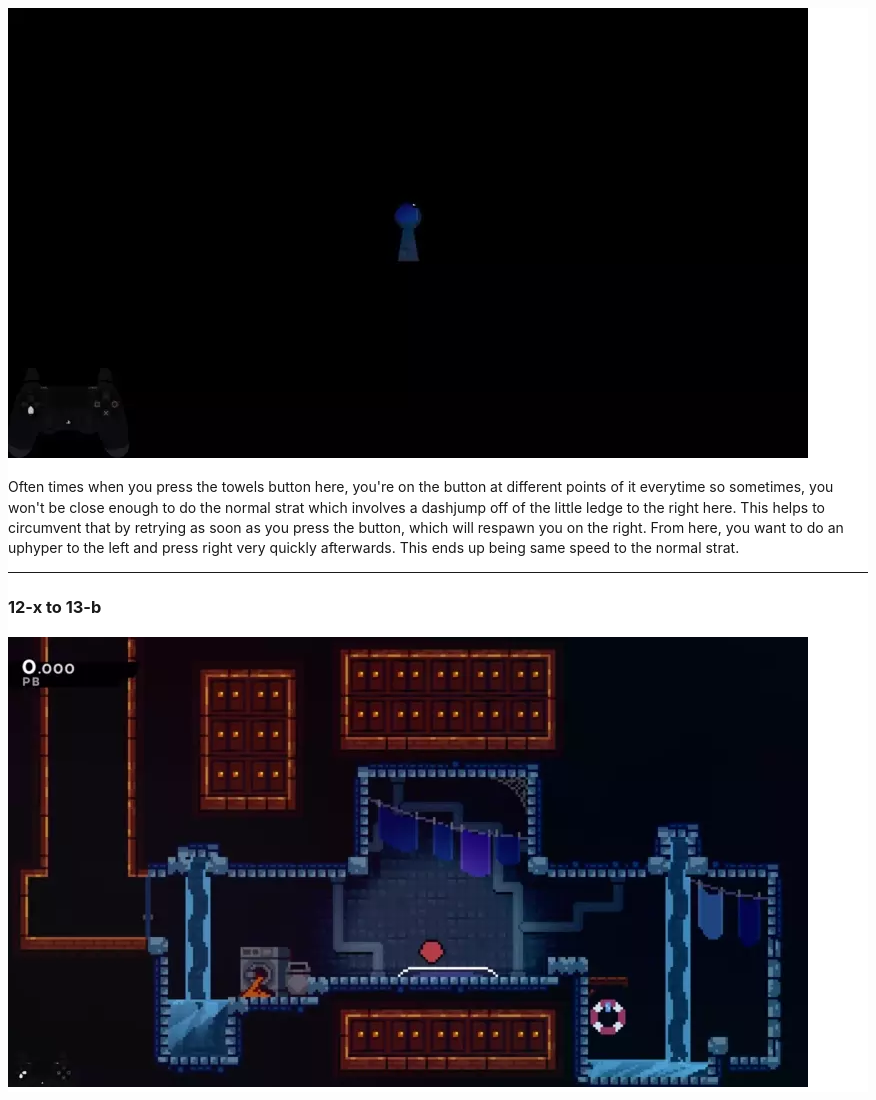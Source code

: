 ![Image of strat](https://github.com/buhbai/arbguide/blob/master/Images/52.webp)

Often times when you press the towels button here, you're on the button at different points of it everytime so sometimes, you won't be close enough to do the normal strat which involves a dashjump off of the little ledge to the right here. This helps to circumvent that by retrying as soon as you press the button, which will respawn you on the right. From here, you want to do an uphyper to the left and press right very quickly afterwards. This ends up being same speed to the normal strat.
- - - -
### 12-x to 13-b

![Image of strat](https://github.com/buhbai/arbguide/blob/master/Images/9.webp)
